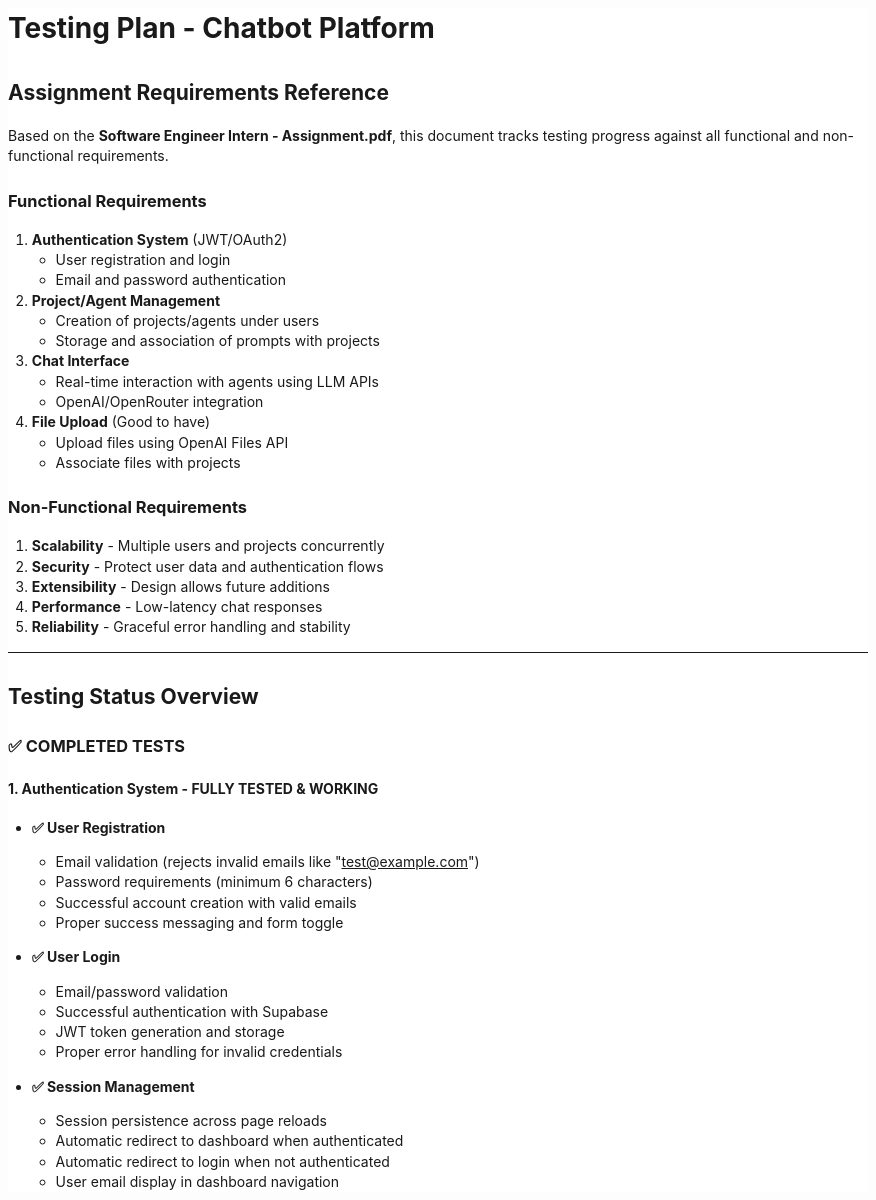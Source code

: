 # Testing Plan - Chatbot Platform

## Assignment Requirements Reference

Based on the **Software Engineer Intern - Assignment.pdf**, this document tracks testing progress against all functional and non-functional requirements.

### Functional Requirements
1. **Authentication System** (JWT/OAuth2)
   - User registration and login
   - Email and password authentication
2. **Project/Agent Management**
   - Creation of projects/agents under users
   - Storage and association of prompts with projects
3. **Chat Interface**
   - Real-time interaction with agents using LLM APIs
   - OpenAI/OpenRouter integration
4. **File Upload** (Good to have)
   - Upload files using OpenAI Files API
   - Associate files with projects

### Non-Functional Requirements
1. **Scalability** - Multiple users and projects concurrently
2. **Security** - Protect user data and authentication flows
3. **Extensibility** - Design allows future additions
4. **Performance** - Low-latency chat responses
5. **Reliability** - Graceful error handling and stability

---

## Testing Status Overview

### ✅ **COMPLETED TESTS**

#### 1. Authentication System - **FULLY TESTED & WORKING**
- **✅ User Registration**
  - Email validation (rejects invalid emails like "test@example.com")
  - Password requirements (minimum 6 characters)
  - Successful account creation with valid emails
  - Proper success messaging and form toggle

- **✅ User Login**
  - Email/password validation
  - Successful authentication with Supabase
  - JWT token generation and storage
  - Proper error handling for invalid credentials

- **✅ Session Management**
  - Session persistence across page reloads
  - Automatic redirect to dashboard when authenticated
  - Automatic redirect to login when not authenticated
  - User email display in dashboard navigation
